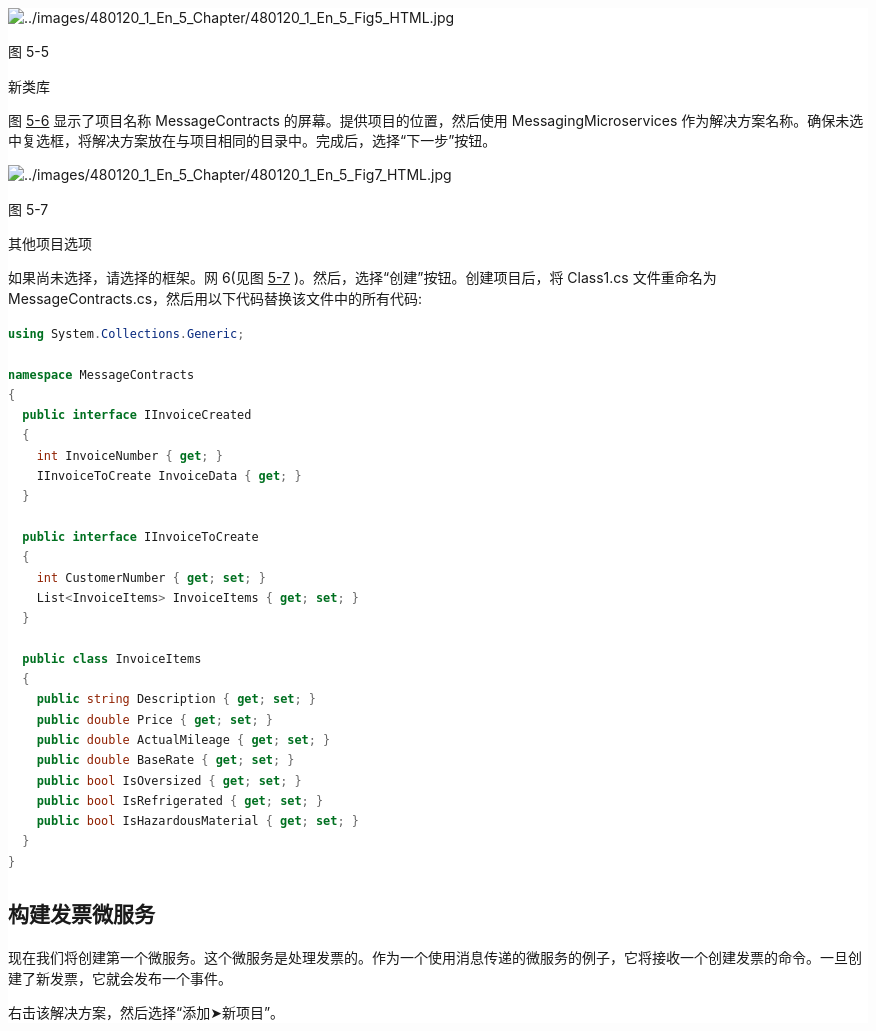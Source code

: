 ![../images/480120_1_En_5_Chapter/480120_1_En_5_Fig5_HTML.jpg](../images/480120_1_En_5_Chapter/480120_1_En_5_Fig5_HTML.jpg)

图 5-5

新类库

图 [5-6](#Fig6) 显示了项目名称 MessageContracts 的屏幕。提供项目的位置，然后使用 MessagingMicroservices 作为解决方案名称。确保未选中复选框，将解决方案放在与项目相同的目录中。完成后，选择“下一步”按钮。

![../images/480120_1_En_5_Chapter/480120_1_En_5_Fig7_HTML.jpg](../images/480120_1_En_5_Chapter/480120_1_En_5_Fig7_HTML.jpg)

图 5-7

其他项目选项

如果尚未选择，请选择的框架。网 6(见图 [5-7](#Fig7) )。然后，选择“创建”按钮。创建项目后，将 Class1.cs 文件重命名为 MessageContracts.cs，然后用以下代码替换该文件中的所有代码:

```cs
using System.Collections.Generic;

namespace MessageContracts
{
  public interface IInvoiceCreated
  {
    int InvoiceNumber { get; }
    IInvoiceToCreate InvoiceData { get; }
  }

  public interface IInvoiceToCreate
  {
    int CustomerNumber { get; set; }
    List<InvoiceItems> InvoiceItems { get; set; }
  }

  public class InvoiceItems
  {
    public string Description { get; set; }
    public double Price { get; set; }
    public double ActualMileage { get; set; }
    public double BaseRate { get; set; }
    public bool IsOversized { get; set; }
    public bool IsRefrigerated { get; set; }
    public bool IsHazardousMaterial { get; set; }
  }
}

```

## 构建发票微服务

现在我们将创建第一个微服务。这个微服务是处理发票的。作为一个使用消息传递的微服务的例子，它将接收一个创建发票的命令。一旦创建了新发票，它就会发布一个事件。

右击该解决方案，然后选择“添加➤新项目”。
